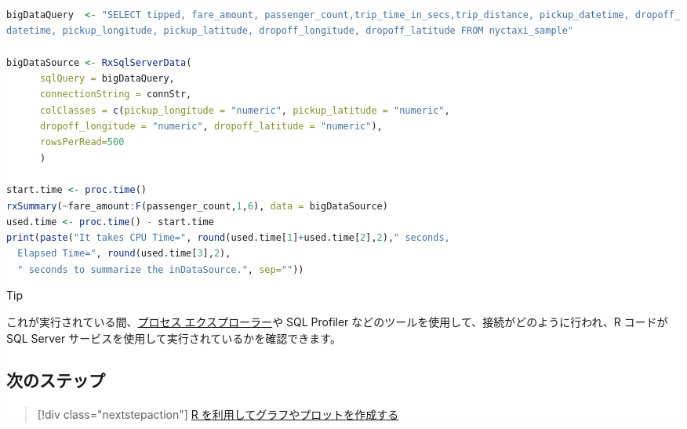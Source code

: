 ```R
bigDataQuery  <- "SELECT tipped, fare_amount, passenger_count,trip_time_in_secs,trip_distance, pickup_datetime, dropoff_datetime, pickup_longitude, pickup_latitude, dropoff_longitude, dropoff_latitude FROM nyctaxi_sample"

bigDataSource <- RxSqlServerData(
      sqlQuery = bigDataQuery,
      connectionString = connStr,
      colClasses = c(pickup_longitude = "numeric", pickup_latitude = "numeric",
      dropoff_longitude = "numeric", dropoff_latitude = "numeric"),
      rowsPerRead=500
      )

start.time <- proc.time()
rxSummary(~fare_amount:F(passenger_count,1,6), data = bigDataSource)
used.time <- proc.time() - start.time
print(paste("It takes CPU Time=", round(used.time[1]+used.time[2],2)," seconds,
  Elapsed Time=", round(used.time[3],2),
  " seconds to summarize the inDataSource.", sep=""))
```

> [!TIP]
> これが実行されている間、[プロセス エクスプローラー](https://technet.microsoft.com/sysinternals/processexplorer.aspx)や SQL Profiler などのツールを使用して、接続がどのように行われ、R コードが SQL Server サービスを使用して実行されているかを確認できます。

## <a name="next-steps"></a>次のステップ

> [!div class="nextstepaction"]
> [R を利用してグラフやプロットを作成する](walkthrough-create-graphs-and-plots-using-r.md)